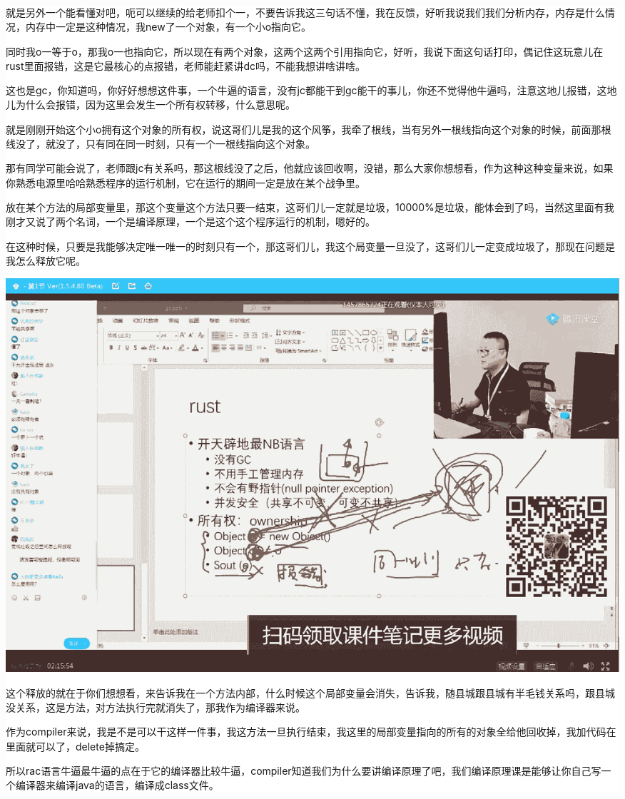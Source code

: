 就是另外一个能看懂对吧，呃可以继续的给老师扣个一，不要告诉我这三句话不懂，我在反馈，好听我说我们我们分析内存，内存是什么情况，内存中一定是这种情况，我new了一个对象，有一个小o指向它。

同时我o一等于o，那我o一也指向它，所以现在有两个对象，这两个这两个引用指向它，好听，我说下面这句话打印，偶记住这玩意儿在rust里面报错，这是它最核心的点报错，老师能赶紧讲dc吗，不能我想讲啥讲啥。

这也是gc，你知道吗，你好好想想这件事，一个牛逼的语言，没有jc都能干到gc能干的事儿，你还不觉得他牛逼吗，注意这地儿报错，这地儿为什么会报错，因为这里会发生一个所有权转移，什么意思呢。

就是刚刚开始这个小o拥有这个对象的所有权，说这哥们儿是我的这个风筝，我牵了根线，当有另外一根线指向这个对象的时候，前面那根线没了，就没了，只有同在同一时刻，只有一个一根线指向这个对象。

那有同学可能会说了，老师跟jc有关系吗，那这根线没了之后，他就应该回收啊，没错，那么大家你想想看，作为这种这种变量来说，如果你熟悉电源里哈哈熟悉程序的运行机制，它在运行的期间一定是放在某个战争里。

放在某个方法的局部变量里，那这个变量这个方法只要一结束，这哥们儿一定就是垃圾，10000%是垃圾，能体会到了吗，当然这里面有我刚才又说了两个名词，一个是编译原理，一个是这个这个程序运行的机制，嗯好的。

在这种时候，只要是我能够决定唯一唯一的时刻只有一个，那这哥们儿，我这个局变量一旦没了，这哥们儿一定变成垃圾了，那现在问题是我怎么释放它呢。



![](img/20df0a479a678299257c7d6be60bdcc6_38.png)

这个释放的就在于你们想想看，来告诉我在一个方法内部，什么时候这个局部变量会消失，告诉我，随县城跟县城有半毛钱关系吗，跟县城没关系，这是方法，对方法执行完就消失了，那我作为编译器来说。

作为compiler来说，我是不是可以干这样一件事，我这方法一旦执行结束，我这里的局部变量指向的所有的对象全给他回收掉，我加代码在里面就可以了，delete掉搞定。

所以rac语言牛逼最牛逼的点在于它的编译器比较牛逼，compiler知道我们为什么要讲编译原理了吧，我们编译原理课是能够让你自己写一个编译器来编译java的语言，编译成class文件。


